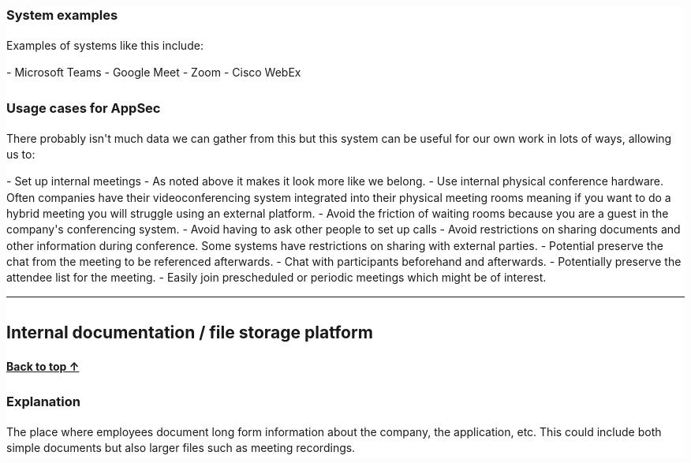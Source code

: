 ### System examples

Examples of systems like this include:

<div class="list-awesome-system" markdown="1">
- Microsoft Teams
- Google Meet
- Zoom
- Cisco WebEx
</div>

### Usage cases for AppSec

There probably isn't much data we can gather from this but this system can be useful for our own work in lots of ways, allowing us to:

<div class="list-awesome-action" markdown="1">
- Set up internal meetings - As noted above it makes it look more like we belong.
- Use internal physical conference hardware. Often companies have their videoconferencing system integrated into their physical meeting rooms meaning if you want to do a hybrid meeting you will struggle using an external platform.
- Avoid the friction of waiting rooms because you are a guest in the company's conferencing system.
- Avoid having to ask other people to set up calls
- Avoid restrictions on sharing documents and other information during conference. Some systems have restrictions on sharing with external parties.
- Potential preserve the chat from the meeting to be referenced afterwards.
- Chat with participants beforehand and afterwards.
- Potentially preserve the attendee list for the meeting.
- Easily join prescheduled or periodic meetings which might be of interest.
</div>

------

## Internal documentation / file storage platform

**[Back to top ↑](#top)**

### Explanation 

The place where employees document long form information about the company, the application, etc. This could include both simple documents but also larger files such as meeting recordings.
